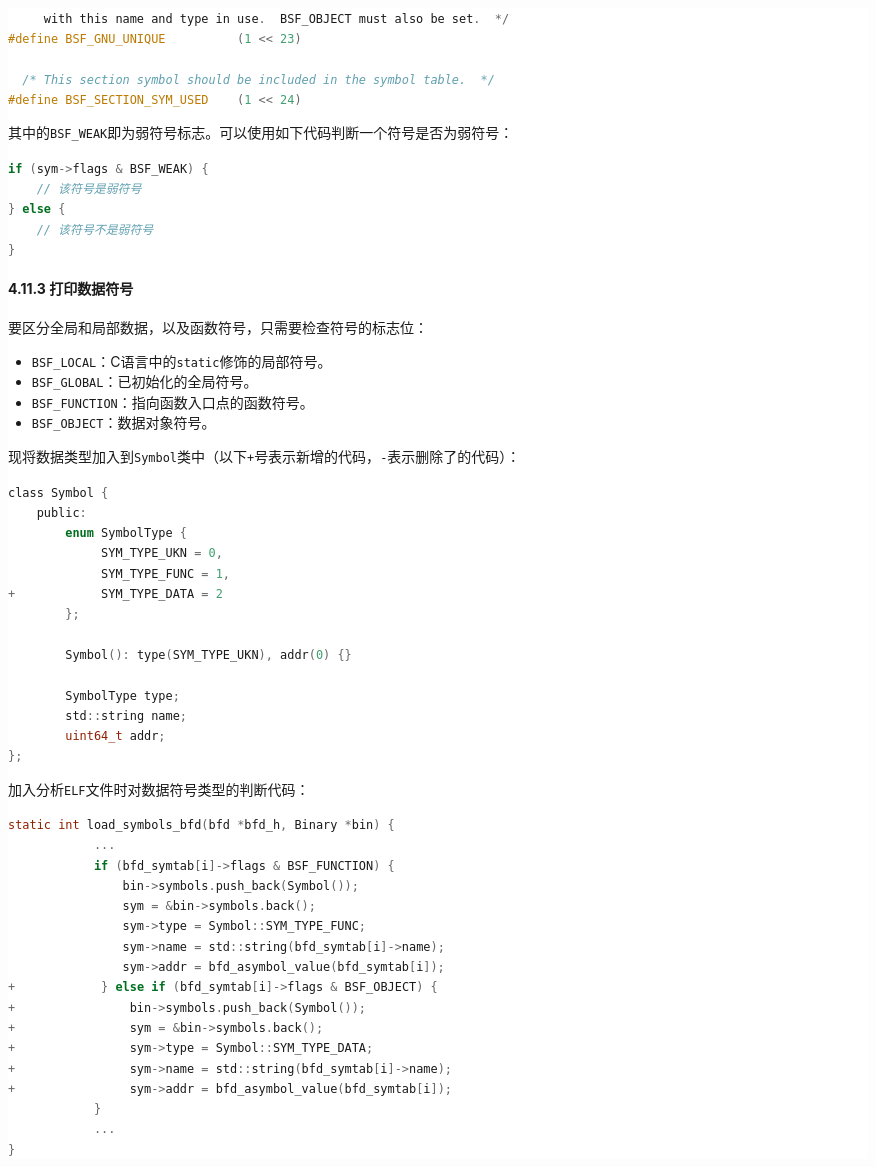 ```c
     with this name and type in use.  BSF_OBJECT must also be set.  */
#define BSF_GNU_UNIQUE          (1 << 23)

  /* This section symbol should be included in the symbol table.  */
#define BSF_SECTION_SYM_USED    (1 << 24)
```

其中的`BSF_WEAK`即为弱符号标志。可以使用如下代码判断一个符号是否为弱符号：

```c
if (sym->flags & BSF_WEAK) {
    // 该符号是弱符号
} else {
    // 该符号不是弱符号
}
```



#### 4.11.3 打印数据符号

要区分全局和局部数据，以及函数符号，只需要检查符号的标志位：

- `BSF_LOCAL`：C语言中的`static`修饰的局部符号。
- `BSF_GLOBAL`：已初始化的全局符号。
- `BSF_FUNCTION`：指向函数入口点的函数符号。
- `BSF_OBJECT`：数据对象符号。

现将数据类型加入到`Symbol`类中（以下`+`号表示新增的代码，`-`表示删除了的代码）：

```c
class Symbol {
    public:
        enum SymbolType {
             SYM_TYPE_UKN = 0,
             SYM_TYPE_FUNC = 1,
+            SYM_TYPE_DATA = 2
        };
        
        Symbol(): type(SYM_TYPE_UKN), addr(0) {}

        SymbolType type;
        std::string name;
        uint64_t addr;
};
```

加入分析`ELF`文件时对数据符号类型的判断代码：

```c
static int load_symbols_bfd(bfd *bfd_h, Binary *bin) {
            ...
            if (bfd_symtab[i]->flags & BSF_FUNCTION) {
                bin->symbols.push_back(Symbol());
                sym = &bin->symbols.back();
                sym->type = Symbol::SYM_TYPE_FUNC;
                sym->name = std::string(bfd_symtab[i]->name);
                sym->addr = bfd_asymbol_value(bfd_symtab[i]);
+            } else if (bfd_symtab[i]->flags & BSF_OBJECT) {
+                bin->symbols.push_back(Symbol());
+                sym = &bin->symbols.back();
+                sym->type = Symbol::SYM_TYPE_DATA;
+                sym->name = std::string(bfd_symtab[i]->name);
+                sym->addr = bfd_asymbol_value(bfd_symtab[i]);
            }
            ...
}

```